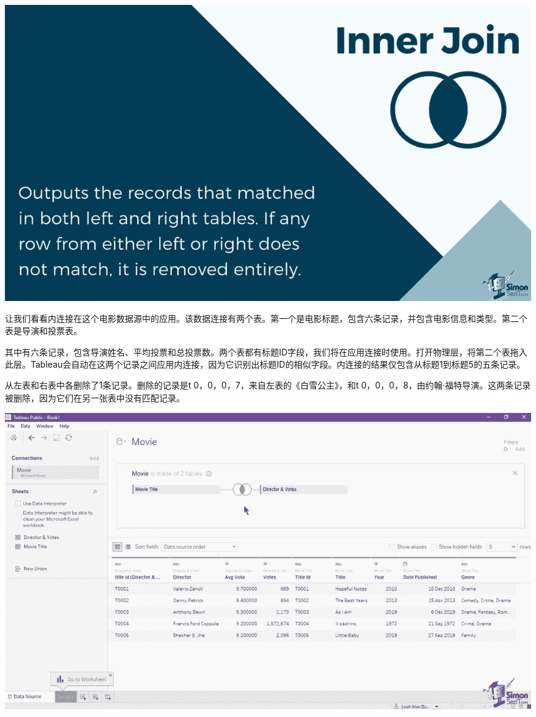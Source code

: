 ![](img/82ec46f314140fddcdb39fa056d676e2_13.png)

让我们看看内连接在这个电影数据源中的应用。该数据连接有两个表。第一个是电影标题，包含六条记录，并包含电影信息和类型。第二个表是导演和投票表。

其中有六条记录，包含导演姓名、平均投票和总投票数。两个表都有标题ID字段，我们将在应用连接时使用。打开物理层，将第二个表拖入此层。Tableau会自动在这两个记录之间应用内连接，因为它识别出标题ID的相似字段。内连接的结果仅包含从标题1到标题5的五条记录。

从左表和右表中各删除了1条记录。删除的记录是t 0，0，0，7，来自左表的《白雪公主》，和t 0，0，0，8，由约翰·福特导演。这两条记录被删除，因为它们在另一张表中没有匹配记录。

![](img/82ec46f314140fddcdb39fa056d676e2_15.png)
